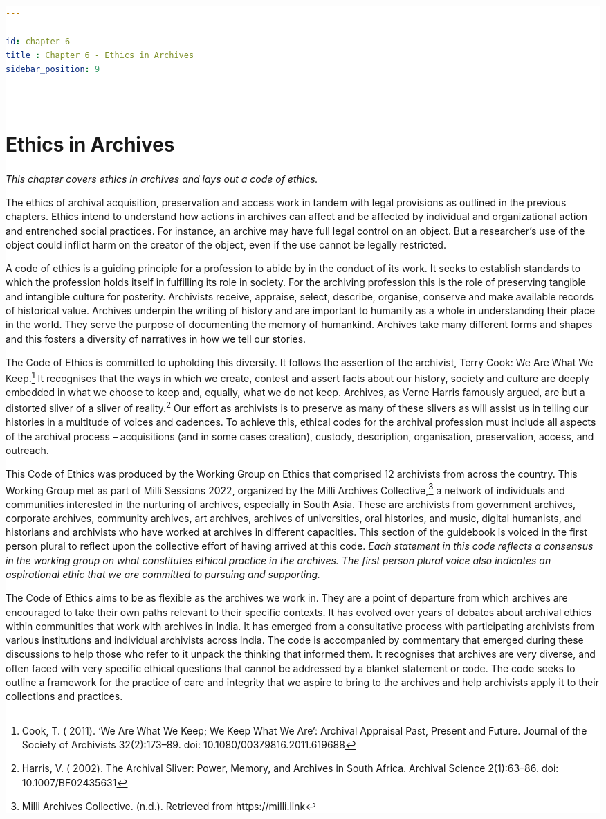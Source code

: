 ```yaml
---

id: chapter-6
title : Chapter 6 - Ethics in Archives
sidebar_position: 9

---
```


# Ethics in Archives


*This chapter covers ethics in archives and lays out a code of ethics.*

The ethics of archival acquisition, preservation and access work in tandem with legal provisions as outlined in the previous chapters. Ethics intend to understand how actions in archives can affect and be affected by individual and organizational action and entrenched social practices. For instance, an archive may have full legal control on an object. But a researcher’s use of the object could inflict harm on the creator of the object, even if the use cannot be legally restricted.  

A code of ethics is a guiding principle for a profession to abide by in the conduct of its work. It seeks to establish standards to which the profession holds itself in fulfilling its role in society. For the archiving profession this is the role of preserving tangible and intangible culture for posterity. Archivists receive, appraise, select, describe, organise, conserve and make available records of historical value. Archives underpin the writing of history and are important to humanity as a whole in understanding their place in the world. They serve the purpose of documenting the memory of humankind. Archives take many different forms and shapes and this fosters a diversity of narratives in how we tell our stories.  

The Code of Ethics is committed to upholding this diversity. It follows the assertion of the archivist, Terry Cook: We Are What We Keep.[^1] It recognises that the ways in which we create, contest and assert facts about our history, society and culture are deeply embedded in what we choose to keep and, equally, what we do not keep. Archives, as Verne Harris famously argued, are but a distorted sliver of a sliver of reality.[^2] Our effort as archivists is to preserve as many of these slivers as will assist us in telling our histories in a multitude of voices and cadences. To achieve this, ethical codes for the archival profession must include all aspects of the archival process – acquisitions (and in some cases creation), custody, description, organisation, preservation, access, and outreach.  

This Code of Ethics was produced by the Working Group on Ethics that comprised 12 archivists from across the country. This Working Group met as part of Milli Sessions 2022, organized by the Milli Archives Collective,[^3] a network of individuals and communities interested in the nurturing of archives, especially in South Asia. These are archivists from government archives, corporate archives, community archives, art archives, archives of universities, oral histories, and music, digital humanists, and historians and archivists who have worked at archives in different capacities. This section of the guidebook is voiced in the first person plural to reflect upon the collective effort of having arrived at this code. *Each statement in this code reflects a consensus in the working group on what constitutes ethical practice in the archives. The first person plural voice also indicates an aspirational ethic that we are committed to pursuing and supporting.*  

The Code of Ethics aims to be as flexible as the archives we work in. They are a point of departure from which archives are encouraged to take their own paths relevant to their specific contexts. It has evolved over years of debates about archival ethics within communities that work with archives in India. It has emerged from a consultative process with participating archivists from various institutions and individual archivists across India. The code is accompanied by commentary that emerged during these discussions to help those who refer to it unpack the thinking that informed them. It recognises that archives are very diverse, and often faced with very specific ethical questions that cannot be addressed by a blanket statement or code. The code seeks to outline a framework for the practice of care and integrity that we aspire to bring to the archives and help archivists apply it to their collections and practices.  


[^1]: Cook, T. ( 2011). ‘We Are What We Keep; We Keep What We Are’: Archival Appraisal Past, Present and Future. Journal of the Society of Archivists 32(2):173–89. doi: 10.1080/00379816.2011.619688
[^2]: Harris, V. ( 2002). The Archival Sliver: Power, Memory, and Archives in South Africa. Archival Science 2(1):63–86. doi: 10.1007/BF02435631
[^3]: Milli Archives Collective. (n.d.). Retrieved from https://milli.link
[^4]: International Council on Archives, and UNESCO. (2011). Universal Declaration on Archives. Retrieved from https://www.ica.org/en/universal-declaration-on-archives-uda
[^5]: International Council on Archives. (1996). ICA Code of Ethics | International Council on Archives. Retrieved from https://www.ica.org/en/ica-code-ethics
[^6]: International Council on Archives. (2012). Principles of Access to Archives. Retrieved from https://www.ica.org/en/principles-access-archives